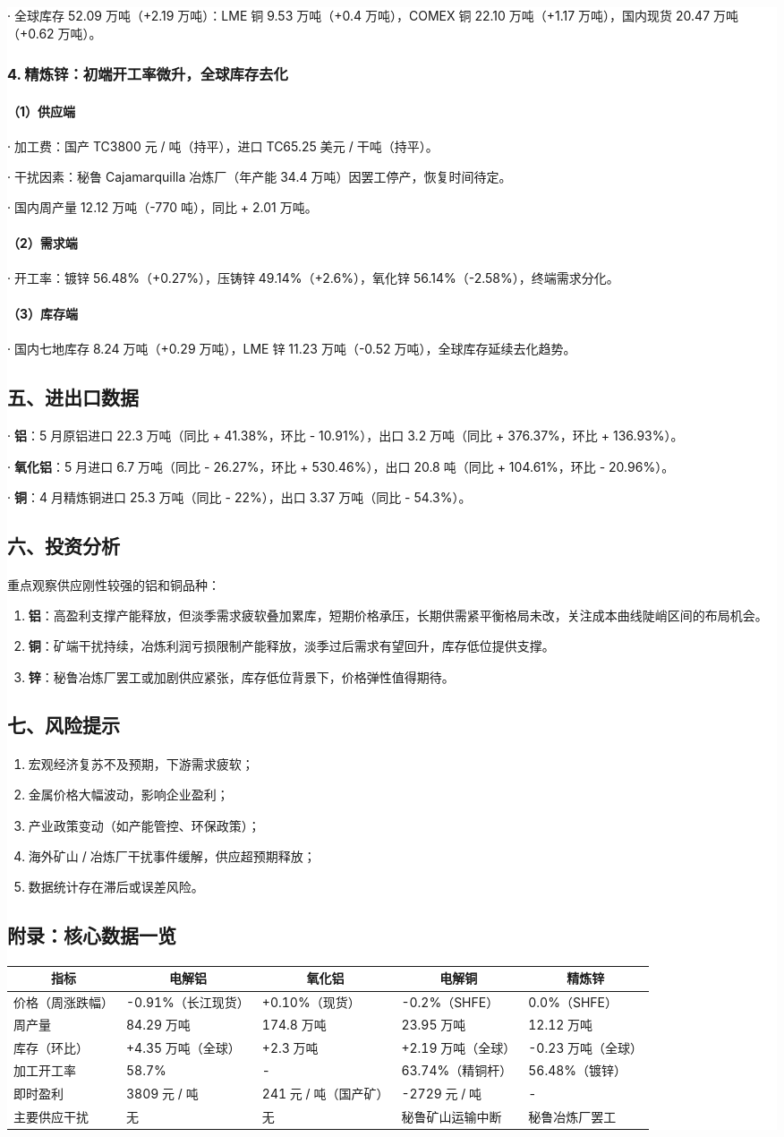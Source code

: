 · 全球库存 52.09 万吨（+2.19 万吨）：LME 铜 9.53 万吨（+0.4 万吨），COMEX 铜 22.10 万吨（+1.17 万吨），国内现货 20.47 万吨（+0.62 万吨）。

### **4. 精炼锌：初端开工率微升，全球库存去化**

#### **（1）供应端**

· 加工费：国产 TC3800 元 / 吨（持平），进口 TC65.25 美元 / 干吨（持平）。

· 干扰因素：秘鲁 Cajamarquilla 冶炼厂（年产能 34.4 万吨）因罢工停产，恢复时间待定。

· 国内周产量 12.12 万吨（-770 吨），同比 + 2.01 万吨。

#### **（2）需求端**

· 开工率：镀锌 56.48%（+0.27%），压铸锌 49.14%（+2.6%），氧化锌 56.14%（-2.58%），终端需求分化。

#### **（3）库存端**

· 国内七地库存 8.24 万吨（+0.29 万吨），LME 锌 11.23 万吨（-0.52 万吨），全球库存延续去化趋势。

## **五、进出口数据**

· **铝**：5 月原铝进口 22.3 万吨（同比 + 41.38%，环比 - 10.91%），出口 3.2 万吨（同比 + 376.37%，环比 + 136.93%）。

· **氧化铝**：5 月进口 6.7 万吨（同比 - 26.27%，环比 + 530.46%），出口 20.8 吨（同比 + 104.61%，环比 - 20.96%）。

· **铜**：4 月精炼铜进口 25.3 万吨（同比 - 22%），出口 3.37 万吨（同比 - 54.3%）。

## **六、投资分析**

重点观察供应刚性较强的铝和铜品种：

1. **铝**：高盈利支撑产能释放，但淡季需求疲软叠加累库，短期价格承压，长期供需紧平衡格局未改，关注成本曲线陡峭区间的布局机会。

2. **铜**：矿端干扰持续，冶炼利润亏损限制产能释放，淡季过后需求有望回升，库存低位提供支撑。

3. **锌**：秘鲁冶炼厂罢工或加剧供应紧张，库存低位背景下，价格弹性值得期待。

## **七、风险提示**

1. 宏观经济复苏不及预期，下游需求疲软；

2. 金属价格大幅波动，影响企业盈利；

3. 产业政策变动（如产能管控、环保政策）；

4. 海外矿山 / 冶炼厂干扰事件缓解，供应超预期释放；

5. 数据统计存在滞后或误差风险。

## **附录：核心数据一览**

| **指标** | **电解铝** | **氧化铝** | **电解铜** | **精炼锌** |
| --- | --- | --- | --- | --- |
| 价格（周涨跌幅） | -0.91%（长江现货） | +0.10%（现货） | -0.2%（SHFE） | 0.0%（SHFE） |
| 周产量 | 84.29 万吨 | 174.8 万吨 | 23.95 万吨 | 12.12 万吨 |
| 库存（环比） | +4.35 万吨（全球） | +2.3 万吨 | +2.19 万吨（全球） | -0.23 万吨（全球） |
| 加工开工率 | 58.7% | - | 63.74%（精铜杆） | 56.48%（镀锌） |
| 即时盈利 | 3809 元 / 吨 | 241 元 / 吨（国产矿） | -2729 元 / 吨 | - |
| 主要供应干扰 | 无 | 无 | 秘鲁矿山运输中断 | 秘鲁冶炼厂罢工 |
